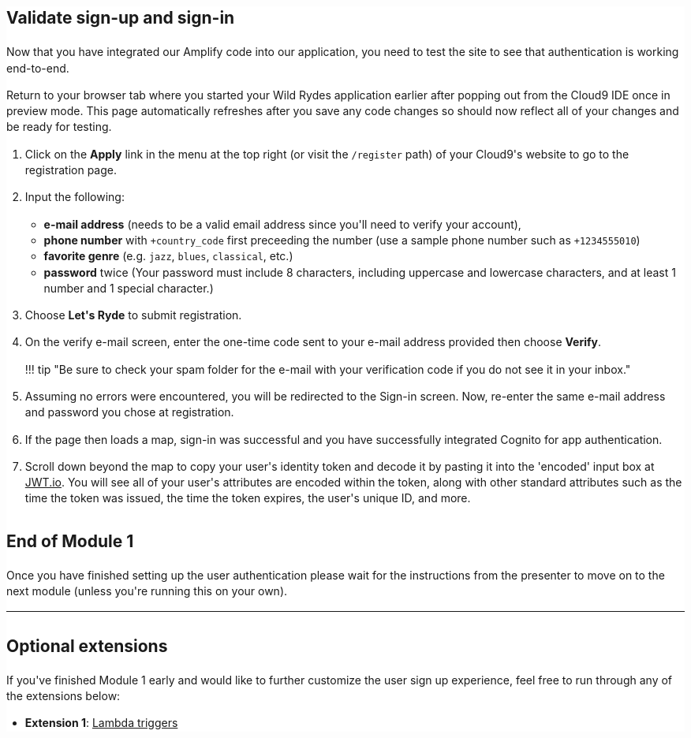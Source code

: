 ## Validate sign-up and sign-in

Now that you have integrated our Amplify code into our application, you need to test the site to see that authentication is working end-to-end.

Return to your browser tab where you started your Wild Rydes application earlier after popping out from the Cloud9 IDE once in preview mode. This page automatically refreshes after you save any code changes so should now reflect all of your changes and be ready for testing.

1. Click on the **Apply** link in the menu at the top right (or visit the `/register` path) of your Cloud9's website to go to the registration page.

1. Input the following: 
     * **e-mail address** (needs to be a valid email address since you'll need to verify your account), 
     * **phone number** with `+country_code` first preceeding the number (use a sample phone number such as `+1234555010`)
     * **favorite genre** (e.g. `jazz`, `blues`, `classical`, etc.)
     * **password** twice (Your password must include 8 characters, including uppercase and lowercase characters, and at least 1 number and 1 special character.)

1. Choose **Let's Ryde** to submit registration.

1. On the verify e-mail screen, enter the one-time code sent to your e-mail address provided then choose **Verify**.

	!!! tip     "Be sure to check your spam folder for the e-mail with your verification code if you do not see it in your inbox."

1. Assuming no errors were encountered, you will be redirected to the Sign-in screen. Now, re-enter the same e-mail address and password you chose at registration.

1. If the page then loads a map, sign-in was successful and you have successfully integrated Cognito for app authentication.

1. Scroll down beyond the map to copy your user's identity token and decode it by pasting it into the 'encoded' input box at <a href="http://jwt.io" target="_blank">JWT.io</a>. You will see all of your user's attributes are encoded within the token, along with other standard attributes such as the time the token was issued, the time the token expires, the user's unique ID, and more.

## End of Module 1

Once you have finished setting up the user authentication please wait for the instructions from the presenter to move on to the next module (unless you're running this on your own).

---

## Optional extensions

If you've finished Module 1 early and would like to further customize the user sign up experience, feel free to run through any of the extensions below:

* **Extension 1**: [Lambda triggers](./01-user-auth-triggers.md)
